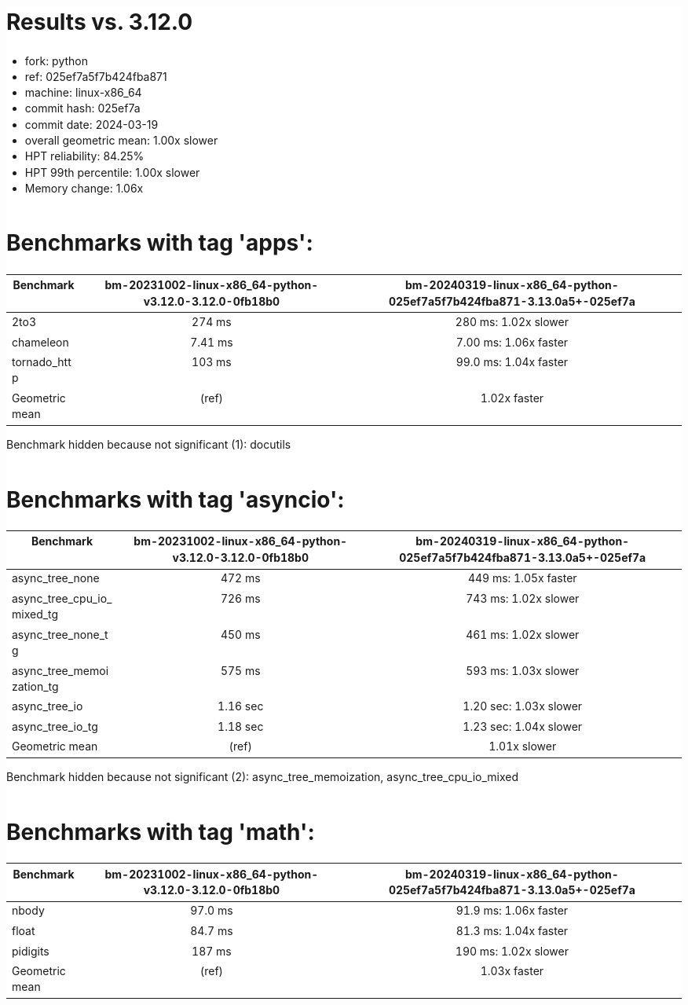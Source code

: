 # Results vs. 3.12.0

- fork: python
- ref: 025ef7a5f7b424fba871
- machine: linux-x86_64
- commit hash: 025ef7a
- commit date: 2024-03-19
- overall geometric mean: 1.00x slower
- HPT reliability: 84.25%
- HPT 99th percentile: 1.00x slower
- Memory change: 1.06x

Benchmarks with tag 'apps':
===========================

| Benchmark      | bm-20231002-linux-x86_64-python-v3.12.0-3.12.0-0fb18b0 | bm-20240319-linux-x86_64-python-025ef7a5f7b424fba871-3.13.0a5+-025ef7a |
|----------------|:------------------------------------------------------:|:----------------------------------------------------------------------:|
| 2to3           | 274 ms                                                 | 280 ms: 1.02x slower                                                   |
| chameleon      | 7.41 ms                                                | 7.00 ms: 1.06x faster                                                  |
| tornado_http   | 103 ms                                                 | 99.0 ms: 1.04x faster                                                  |
| Geometric mean | (ref)                                                  | 1.02x faster                                                           |

Benchmark hidden because not significant (1): docutils

Benchmarks with tag 'asyncio':
==============================

| Benchmark                  | bm-20231002-linux-x86_64-python-v3.12.0-3.12.0-0fb18b0 | bm-20240319-linux-x86_64-python-025ef7a5f7b424fba871-3.13.0a5+-025ef7a |
|----------------------------|:------------------------------------------------------:|:----------------------------------------------------------------------:|
| async_tree_none            | 472 ms                                                 | 449 ms: 1.05x faster                                                   |
| async_tree_cpu_io_mixed_tg | 726 ms                                                 | 743 ms: 1.02x slower                                                   |
| async_tree_none_tg         | 450 ms                                                 | 461 ms: 1.02x slower                                                   |
| async_tree_memoization_tg  | 575 ms                                                 | 593 ms: 1.03x slower                                                   |
| async_tree_io              | 1.16 sec                                               | 1.20 sec: 1.03x slower                                                 |
| async_tree_io_tg           | 1.18 sec                                               | 1.23 sec: 1.04x slower                                                 |
| Geometric mean             | (ref)                                                  | 1.01x slower                                                           |

Benchmark hidden because not significant (2): async_tree_memoization, async_tree_cpu_io_mixed

Benchmarks with tag 'math':
===========================

| Benchmark      | bm-20231002-linux-x86_64-python-v3.12.0-3.12.0-0fb18b0 | bm-20240319-linux-x86_64-python-025ef7a5f7b424fba871-3.13.0a5+-025ef7a |
|----------------|:------------------------------------------------------:|:----------------------------------------------------------------------:|
| nbody          | 97.0 ms                                                | 91.9 ms: 1.06x faster                                                  |
| float          | 84.7 ms                                                | 81.3 ms: 1.04x faster                                                  |
| pidigits       | 187 ms                                                 | 190 ms: 1.02x slower                                                   |
| Geometric mean | (ref)                                                  | 1.03x faster                                                           |
